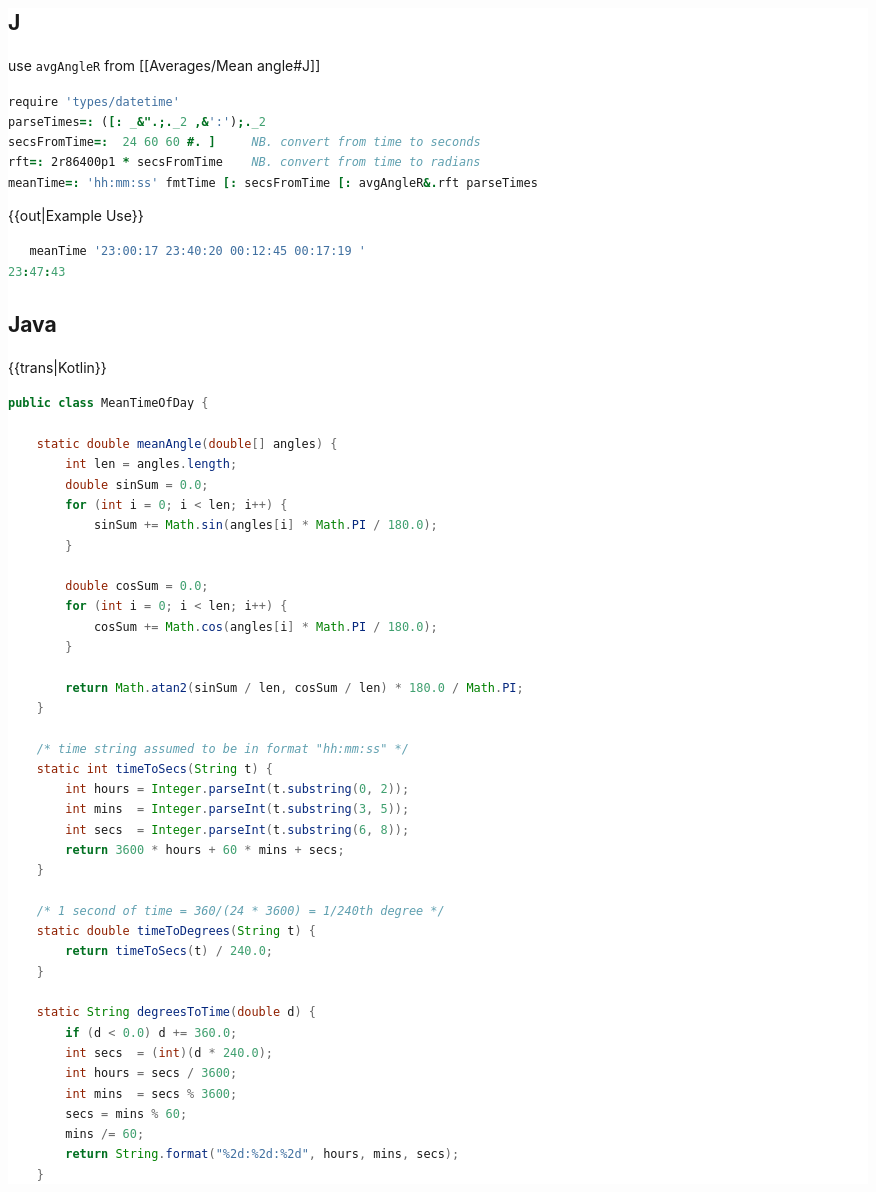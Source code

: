 

## J

use <code>avgAngleR</code> from [[Averages/Mean angle#J]]

```J
require 'types/datetime'
parseTimes=: ([: _&".;._2 ,&':');._2
secsFromTime=:  24 60 60 #. ]     NB. convert from time to seconds
rft=: 2r86400p1 * secsFromTime    NB. convert from time to radians
meanTime=: 'hh:mm:ss' fmtTime [: secsFromTime [: avgAngleR&.rft parseTimes
```

{{out|Example Use}}

```J
   meanTime '23:00:17 23:40:20 00:12:45 00:17:19 '
23:47:43
```



## Java

{{trans|Kotlin}}

```java
public class MeanTimeOfDay {
    
    static double meanAngle(double[] angles) {
        int len = angles.length;
        double sinSum = 0.0;
        for (int i = 0; i < len; i++) {
            sinSum += Math.sin(angles[i] * Math.PI / 180.0);
        }
 
        double cosSum = 0.0;
        for (int i = 0; i < len; i++) {
            cosSum += Math.cos(angles[i] * Math.PI / 180.0);
        }

        return Math.atan2(sinSum / len, cosSum / len) * 180.0 / Math.PI;
    }

    /* time string assumed to be in format "hh:mm:ss" */
    static int timeToSecs(String t) {
        int hours = Integer.parseInt(t.substring(0, 2));
        int mins  = Integer.parseInt(t.substring(3, 5));
        int secs  = Integer.parseInt(t.substring(6, 8));
        return 3600 * hours + 60 * mins + secs;
    }

    /* 1 second of time = 360/(24 * 3600) = 1/240th degree */
    static double timeToDegrees(String t) {
        return timeToSecs(t) / 240.0;
    }

    static String degreesToTime(double d) {
        if (d < 0.0) d += 360.0;
        int secs  = (int)(d * 240.0);
        int hours = secs / 3600;
        int mins  = secs % 3600;
        secs = mins % 60;
        mins /= 60;
        return String.format("%2d:%2d:%2d", hours, mins, secs);
    }
```